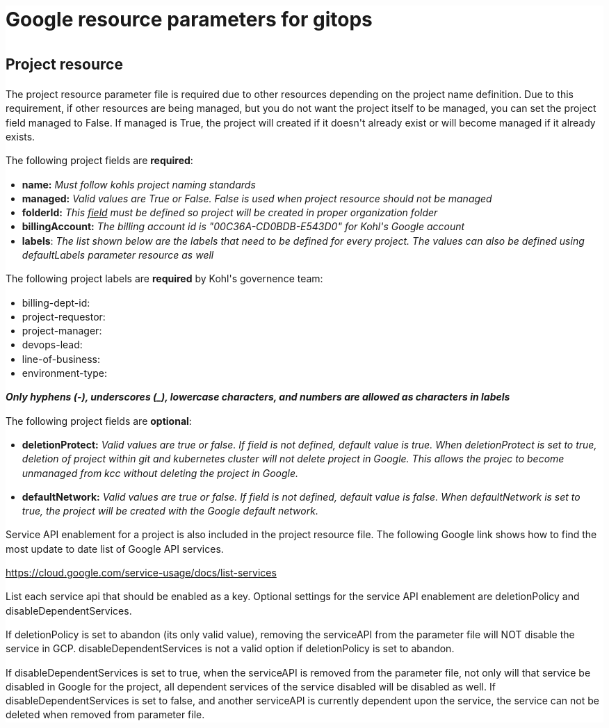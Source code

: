 # Google resource parameters for gitops
## Project resource
The project resource parameter file is required due to other resources depending on the project name definition.  Due to this requirement, if other resources are being managed, but you do not want the project itself to be managed, you can set the project field managed to False.  If managed is True, the project will created if it doesn't already exist or will become managed if it already exists.

The following project fields are **required**:
* **name:** *Must follow kohls project naming standards*
* **managed:** *Valid values are True or False.  False is used when project resource should not be managed*
* **folderId:** *This [field](https://gitlab.com/kohls/infra/platform_enablement/cloud-config/gcp-config/-/blob/main/docs/Projects/Project_Jump_Start_Guide.md#netx-project-folder-id-lookup-table) must be defined so project will be created in proper organization folder*
* **billingAccount:** *The billing account id is "00C36A-CD0BDB-E543D0" for Kohl's Google account*
* **labels**: *The list shown below are the labels that need to be defined for every project.  The values can also be defined using defaultLabels parameter resource as well*

The following project labels are **required** by Kohl's governence team:
* billing-dept-id:
* project-requestor:
* project-manager:
* devops-lead:
* line-of-business:
* environment-type:

**_Only hyphens (-), underscores (\_), lowercase characters, and numbers are allowed as characters in labels_**

The following project fields are **optional**:
* **deletionProtect:** *Valid values are true or false.  If field is not defined, default value is true.  When deletionProtect is set to true, deletion of project within git and kubernetes cluster will not delete project in Google.  This allows the projec to become unmanaged from kcc without deleting the project in Google.*

* **defaultNetwork:** *Valid values are true or false.  If field is not defined, default value is false.  When defaultNetwork is set to true, the project will be created with the Google default network.*

Service API enablement for a project is also included in the project resource file.  The following Google link shows how to find the most update to date list of Google API services.

https://cloud.google.com/service-usage/docs/list-services

List each service api that should be enabled as a key.  Optional settings for the service API enablement are deletionPolicy and disableDependentServices.

If deletionPolicy is set to abandon (its only valid value), removing the serviceAPI from the parameter file will NOT disable the service in GCP.  disableDependentServices is not a valid option if deletionPolicy is set to abandon.

If disableDependentServices is set to true, when the serviceAPI is removed from the parameter file, not only will that service be disabled in Google for the project, all dependent services of the service disabled will be disabled as well.  If disableDependentServices is set to false, and another serviceAPI is currently dependent upon the service, the service can not be deleted when removed from parameter file.
